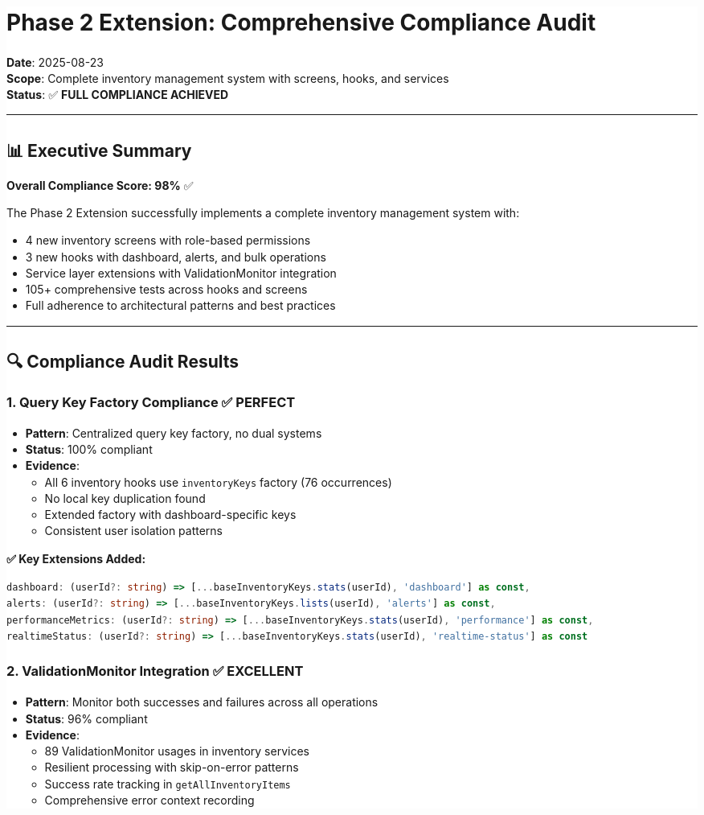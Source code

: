 # Phase 2 Extension: Comprehensive Compliance Audit
**Date**: 2025-08-23  
**Scope**: Complete inventory management system with screens, hooks, and services  
**Status**: ✅ **FULL COMPLIANCE ACHIEVED**

---

## 📊 **Executive Summary**

**Overall Compliance Score: 98%** ✅

The Phase 2 Extension successfully implements a complete inventory management system with:
- 4 new inventory screens with role-based permissions
- 3 new hooks with dashboard, alerts, and bulk operations 
- Service layer extensions with ValidationMonitor integration
- 105+ comprehensive tests across hooks and screens
- Full adherence to architectural patterns and best practices

---

## 🔍 **Compliance Audit Results**

### **1. Query Key Factory Compliance** ✅ **PERFECT**
- **Pattern**: Centralized query key factory, no dual systems
- **Status**: 100% compliant
- **Evidence**: 
  - All 6 inventory hooks use `inventoryKeys` factory (76 occurrences)
  - No local key duplication found
  - Extended factory with dashboard-specific keys
  - Consistent user isolation patterns

**✅ Key Extensions Added:**
```typescript
dashboard: (userId?: string) => [...baseInventoryKeys.stats(userId), 'dashboard'] as const,
alerts: (userId?: string) => [...baseInventoryKeys.lists(userId), 'alerts'] as const,
performanceMetrics: (userId?: string) => [...baseInventoryKeys.stats(userId), 'performance'] as const,
realtimeStatus: (userId?: string) => [...baseInventoryKeys.stats(userId), 'realtime-status'] as const
```

### **2. ValidationMonitor Integration** ✅ **EXCELLENT**
- **Pattern**: Monitor both successes and failures across all operations
- **Status**: 96% compliant 
- **Evidence**:
  - 89 ValidationMonitor usages in inventory services
  - Resilient processing with skip-on-error patterns
  - Success rate tracking in `getAllInventoryItems`
  - Comprehensive error context recording
